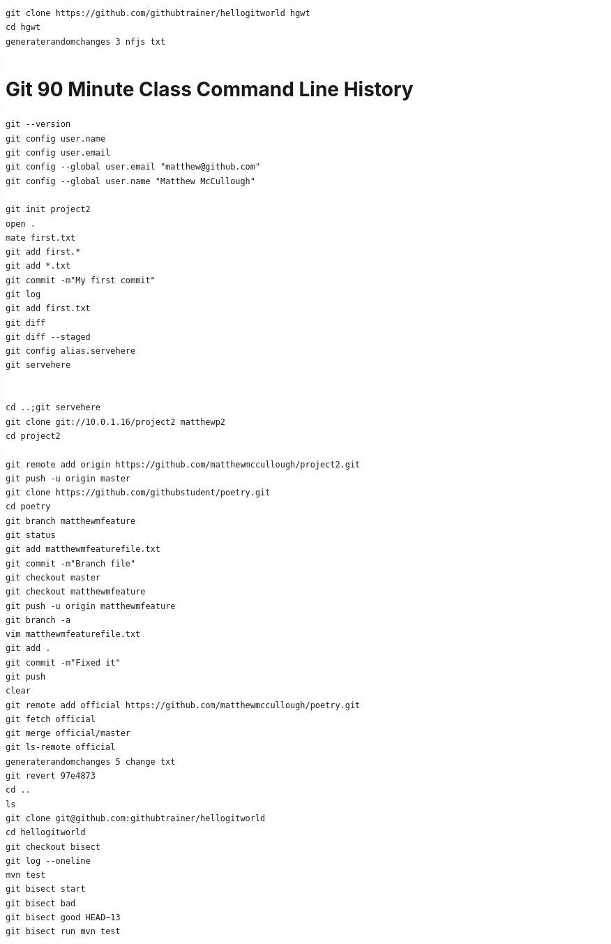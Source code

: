     git clone https://github.com/githubtrainer/hellogitworld hgwt
    cd hgwt
    generaterandomchanges 3 nfjs txt

# Git 90 Minute Class Command Line History

    git --version
    git config user.name
    git config user.email
    git config --global user.email "matthew@github.com"
    git config --global user.name "Matthew McCullough"
    
    git init project2
    open .
    mate first.txt
    git add first.*
    git add *.txt
    git commit -m"My first commit"
    git log
    git add first.txt
    git diff
    git diff --staged
    git config alias.servehere
    git servehere
    
    
    cd ..;git servehere
    git clone git://10.0.1.16/project2 matthewp2
    cd project2
    
    git remote add origin https://github.com/matthewmccullough/project2.git
    git push -u origin master
    git clone https://github.com/githubstudent/poetry.git
    cd poetry
    git branch matthewmfeature
    git status
    git add matthewmfeaturefile.txt
    git commit -m"Branch file"
    git checkout master
    git checkout matthewmfeature
    git push -u origin matthewmfeature
    git branch -a
    vim matthewmfeaturefile.txt
    git add .
    git commit -m"Fixed it"
    git push
    clear
    git remote add official https://github.com/matthewmccullough/poetry.git
    git fetch official
    git merge official/master
    git ls-remote official
    generaterandomchanges 5 change txt
    git revert 97e4873
    cd ..
    ls
    git clone git@github.com:githubtrainer/hellogitworld
    cd hellogitworld
    git checkout bisect
    git log --oneline
    mvn test
    git bisect start
    git bisect bad
    git bisect good HEAD~13
    git bisect run mvn test
